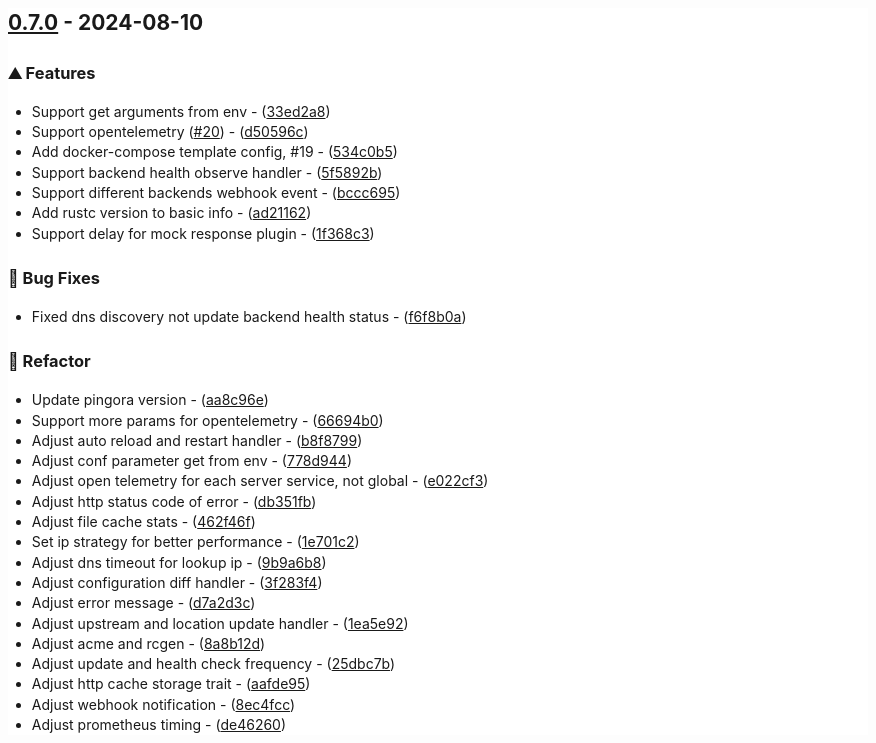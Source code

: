 ## [0.7.0](https://github.com/vicanso/pingap/compare/v0.6.2..0.7.0) - 2024-08-10

### ⛰️  Features

- Support get arguments from env - ([33ed2a8](https://github.com/vicanso/pingap/commit/33ed2a88091d4ac3e0ae3faa1d443e9c3c992b58))
- Support opentelemetry ([#20](https://github.com/orhun/git-cliff/issues/20)) - ([d50596c](https://github.com/vicanso/pingap/commit/d50596c5882ad91744dd19eba69232fc142bb438))
- Add docker-compose template config, #19 - ([534c0b5](https://github.com/vicanso/pingap/commit/534c0b53b93e81eaa8aaeff471b633113076df9c))
- Support backend health observe handler - ([5f5892b](https://github.com/vicanso/pingap/commit/5f5892baa862bb02476f9f8d302372ec885871e0))
- Support different backends webhook event - ([bccc695](https://github.com/vicanso/pingap/commit/bccc6958232b7d211a0d17c3aeb7e035622c3bf4))
- Add rustc version to basic info - ([ad21162](https://github.com/vicanso/pingap/commit/ad21162b3825b1ba298bd4cba8aff68e4634ece3))
- Support delay for mock response plugin - ([1f368c3](https://github.com/vicanso/pingap/commit/1f368c3f3f63595013a8bbd3b0451136c5ad2e50))

### 🐛 Bug Fixes

- Fixed dns discovery not update backend health status - ([f6f8b0a](https://github.com/vicanso/pingap/commit/f6f8b0a998ae99e4fedbfd2a665fe0951ee8bf0c))

### 🚜 Refactor

- Update pingora version - ([aa8c96e](https://github.com/vicanso/pingap/commit/aa8c96e322be3f782f556bf300a82ad9e4a0bec7))
- Support more params for opentelemetry - ([66694b0](https://github.com/vicanso/pingap/commit/66694b01374d19b1428bf0d34aa29dce574b769c))
- Adjust auto reload and restart handler - ([b8f8799](https://github.com/vicanso/pingap/commit/b8f87997d96fc0ad4f6a70709e4e054d59302832))
- Adjust conf parameter get from env - ([778d944](https://github.com/vicanso/pingap/commit/778d94487ee939a3a5d66b50e659f3f8ec9989b9))
- Adjust open telemetry for each server service, not global - ([e022cf3](https://github.com/vicanso/pingap/commit/e022cf3c07791d453e3b6fc3882a7545e54b9d30))
- Adjust http status code of error - ([db351fb](https://github.com/vicanso/pingap/commit/db351fb6dfe334f8bbeff2beebe640de854a6e90))
- Adjust file cache stats - ([462f46f](https://github.com/vicanso/pingap/commit/462f46f99b880556c67e15df6a7cacb727f520de))
- Set ip strategy for better performance - ([1e701c2](https://github.com/vicanso/pingap/commit/1e701c2cc00fba07090da36db03c88e9c5386324))
- Adjust dns timeout for lookup ip - ([9b9a6b8](https://github.com/vicanso/pingap/commit/9b9a6b883c765dc978938e1e4df76ca1ad825f2c))
- Adjust configuration diff handler - ([3f283f4](https://github.com/vicanso/pingap/commit/3f283f430dfeae7b9d6d3b44b6a09f70ae7b3285))
- Adjust error message - ([d7a2d3c](https://github.com/vicanso/pingap/commit/d7a2d3cba0f530a3550bef994f40d3c409b927dd))
- Adjust upstream and location update handler - ([1ea5e92](https://github.com/vicanso/pingap/commit/1ea5e92e8755ae5a433f22a80da0c411f1e6a4d2))
- Adjust acme and rcgen - ([8a8b12d](https://github.com/vicanso/pingap/commit/8a8b12da9390ea2e5eefb63ef4f5116cd6090924))
- Adjust update and health check frequency - ([25dbc7b](https://github.com/vicanso/pingap/commit/25dbc7bb98732ee0143f968cda6ac4f42d28a211))
- Adjust http cache storage trait - ([aafde95](https://github.com/vicanso/pingap/commit/aafde955b39f20dbef099fd93f374ee810b7afd0))
- Adjust webhook notification - ([8ec4fcc](https://github.com/vicanso/pingap/commit/8ec4fccbf34b4cba874b99f5a0e07d8f421ab17a))
- Adjust prometheus timing - ([de46260](https://github.com/vicanso/pingap/commit/de46260e1cadfd714005e2e6b8f55228af1133f0))
